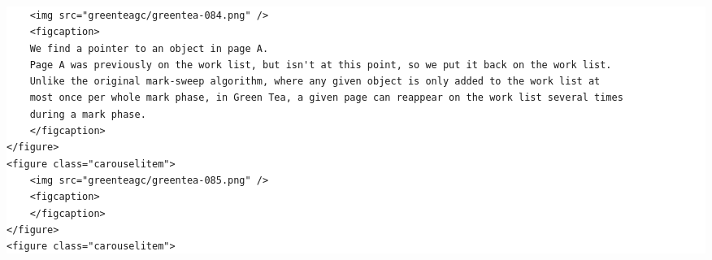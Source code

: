 		<img src="greenteagc/greentea-084.png" />
		<figcaption>
		We find a pointer to an object in page A.
		Page A was previously on the work list, but isn't at this point, so we put it back on the work list.
		Unlike the original mark-sweep algorithm, where any given object is only added to the work list at
		most once per whole mark phase, in Green Tea, a given page can reappear on the work list several times
		during a mark phase.
		</figcaption>
	</figure>
	<figure class="carouselitem">
		<img src="greenteagc/greentea-085.png" />
		<figcaption>
		</figcaption>
	</figure>
	<figure class="carouselitem">